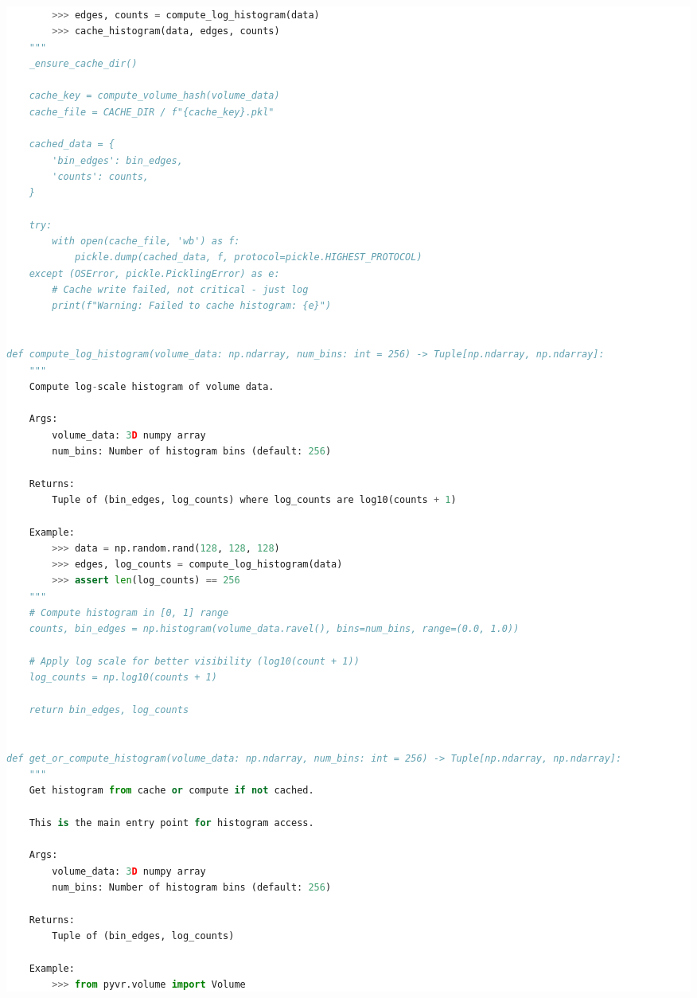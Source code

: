 ```python
        >>> edges, counts = compute_log_histogram(data)
        >>> cache_histogram(data, edges, counts)
    """
    _ensure_cache_dir()

    cache_key = compute_volume_hash(volume_data)
    cache_file = CACHE_DIR / f"{cache_key}.pkl"

    cached_data = {
        'bin_edges': bin_edges,
        'counts': counts,
    }

    try:
        with open(cache_file, 'wb') as f:
            pickle.dump(cached_data, f, protocol=pickle.HIGHEST_PROTOCOL)
    except (OSError, pickle.PicklingError) as e:
        # Cache write failed, not critical - just log
        print(f"Warning: Failed to cache histogram: {e}")


def compute_log_histogram(volume_data: np.ndarray, num_bins: int = 256) -> Tuple[np.ndarray, np.ndarray]:
    """
    Compute log-scale histogram of volume data.

    Args:
        volume_data: 3D numpy array
        num_bins: Number of histogram bins (default: 256)

    Returns:
        Tuple of (bin_edges, log_counts) where log_counts are log10(counts + 1)

    Example:
        >>> data = np.random.rand(128, 128, 128)
        >>> edges, log_counts = compute_log_histogram(data)
        >>> assert len(log_counts) == 256
    """
    # Compute histogram in [0, 1] range
    counts, bin_edges = np.histogram(volume_data.ravel(), bins=num_bins, range=(0.0, 1.0))

    # Apply log scale for better visibility (log10(count + 1))
    log_counts = np.log10(counts + 1)

    return bin_edges, log_counts


def get_or_compute_histogram(volume_data: np.ndarray, num_bins: int = 256) -> Tuple[np.ndarray, np.ndarray]:
    """
    Get histogram from cache or compute if not cached.

    This is the main entry point for histogram access.

    Args:
        volume_data: 3D numpy array
        num_bins: Number of histogram bins (default: 256)

    Returns:
        Tuple of (bin_edges, log_counts)

    Example:
        >>> from pyvr.volume import Volume
```